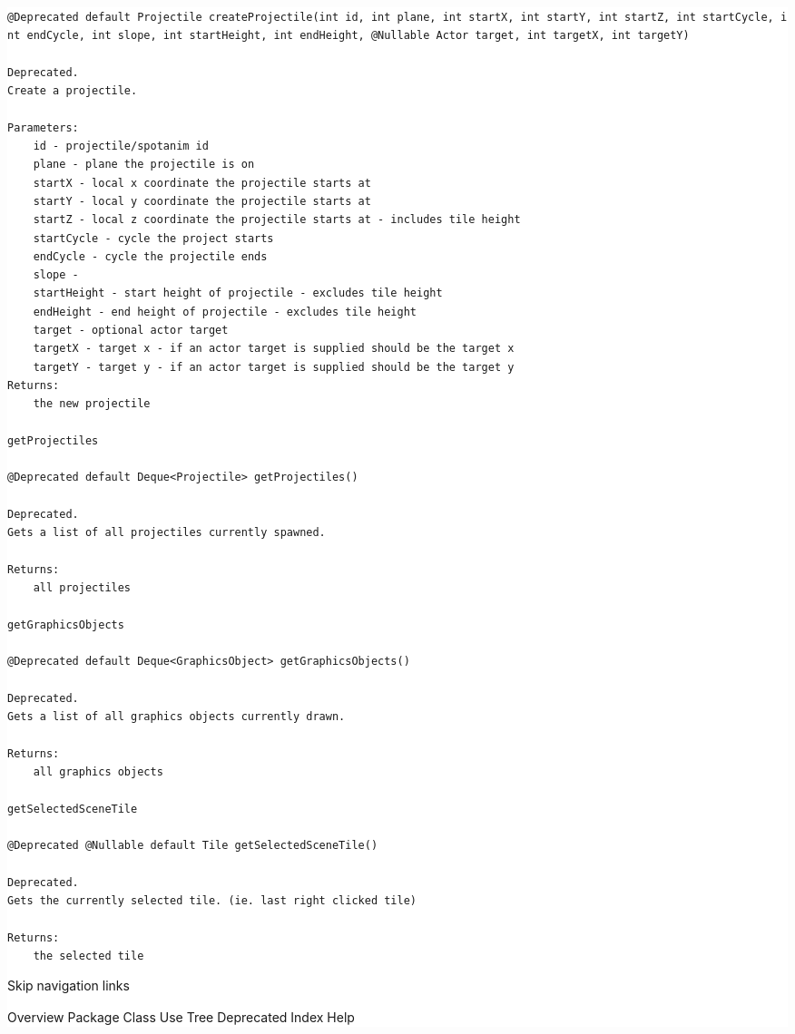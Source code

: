     @Deprecated default Projectile createProjectile​(int id, int plane, int startX, int startY, int startZ, int startCycle, int endCycle, int slope, int startHeight, int endHeight, @Nullable Actor target, int targetX, int targetY)

    Deprecated.
    Create a projectile.

    Parameters:
        id - projectile/spotanim id
        plane - plane the projectile is on
        startX - local x coordinate the projectile starts at
        startY - local y coordinate the projectile starts at
        startZ - local z coordinate the projectile starts at - includes tile height
        startCycle - cycle the project starts
        endCycle - cycle the projectile ends
        slope - 
        startHeight - start height of projectile - excludes tile height
        endHeight - end height of projectile - excludes tile height
        target - optional actor target
        targetX - target x - if an actor target is supplied should be the target x
        targetY - target y - if an actor target is supplied should be the target y
    Returns:
        the new projectile

    getProjectiles

    @Deprecated default Deque<Projectile> getProjectiles()

    Deprecated.
    Gets a list of all projectiles currently spawned.

    Returns:
        all projectiles

    getGraphicsObjects

    @Deprecated default Deque<GraphicsObject> getGraphicsObjects()

    Deprecated.
    Gets a list of all graphics objects currently drawn.

    Returns:
        all graphics objects

    getSelectedSceneTile

    @Deprecated @Nullable default Tile getSelectedSceneTile()

    Deprecated.
    Gets the currently selected tile. (ie. last right clicked tile)

    Returns:
        the selected tile

Skip navigation links

Overview
Package
Class
Use
Tree
Deprecated
Index
Help
